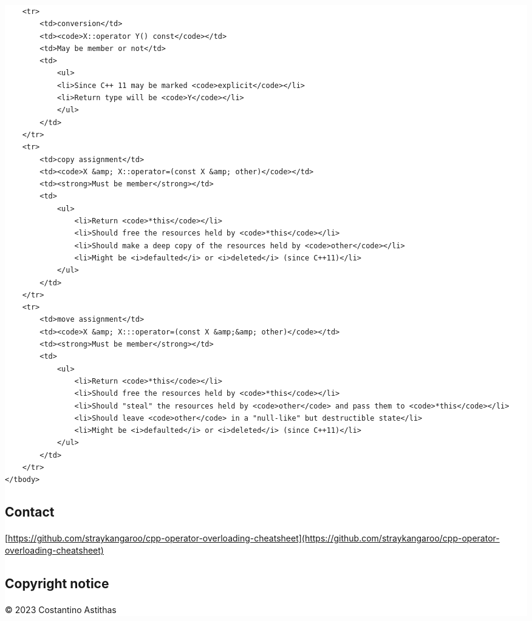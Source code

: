         <tr>
            <td>conversion</td>
            <td><code>X::operator Y() const</code></td>
            <td>May be member or not</td>
            <td>
                <ul>
                <li>Since C++ 11 may be marked <code>explicit</code></li>
                <li>Return type will be <code>Y</code></li>
                </ul>
            </td>
        </tr>
        <tr>
            <td>copy assignment</td>
            <td><code>X &amp; X::operator=(const X &amp; other)</code></td>
            <td><strong>Must be member</strong></td>
            <td>
                <ul>
                    <li>Return <code>*this</code></li>
                    <li>Should free the resources held by <code>*this</code></li>
                    <li>Should make a deep copy of the resources held by <code>other</code></li> 
                    <li>Might be <i>defaulted</i> or <i>deleted</i> (since C++11)</li> 
                </ul>
            </td>
        </tr>
        <tr>
            <td>move assignment</td>
            <td><code>X &amp; X:::operator=(const X &amp;&amp; other)</code></td>
            <td><strong>Must be member</strong></td>
            <td>
                <ul>
                    <li>Return <code>*this</code></li>
                    <li>Should free the resources held by <code>*this</code></li>
                    <li>Should "steal" the resources held by <code>other</code> and pass them to <code>*this</code></li>
                    <li>Should leave <code>other</code> in a "null-like" but destructible state</li>
                    <li>Might be <i>defaulted</i> or <i>deleted</i> (since C++11)</li> 
                </ul>
            </td>
        </tr>
    </tbody>
</table>


## Contact

[https://github.com/straykangaroo/cpp-operator-overloading-cheatsheet](https://github.com/straykangaroo/cpp-operator-overloading-cheatsheet)


## Copyright notice
&copy; 2023 Costantino Astithas
